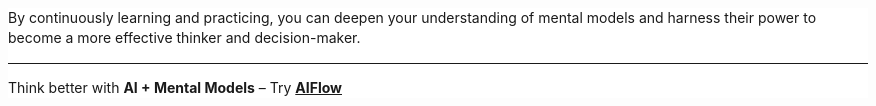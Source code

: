 By continuously learning and practicing, you can deepen your understanding of mental models and harness their power to become a more effective thinker and decision-maker.

---

Think better with **AI + Mental Models** – Try **[AIFlow](/)**